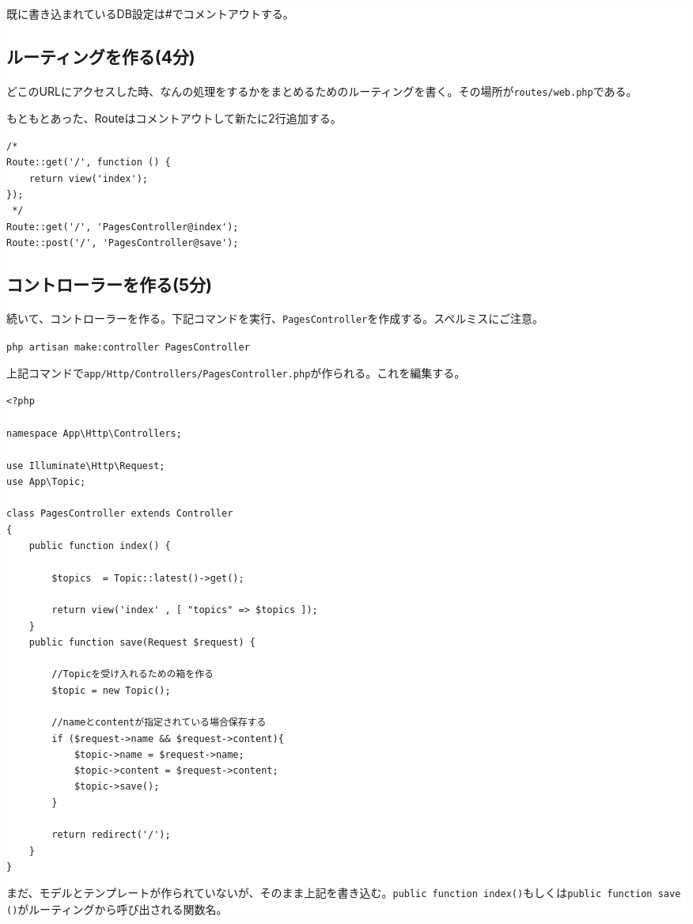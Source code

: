 既に書き込まれているDB設定は#でコメントアウトする。

## ルーティングを作る(4分)

どこのURLにアクセスした時、なんの処理をするかをまとめるためのルーティングを書く。その場所が`routes/web.php`である。

もともとあった、Routeはコメントアウトして新たに2行追加する。

    /*
    Route::get('/', function () {
        return view('index');
    });
     */
    Route::get('/', 'PagesController@index');
    Route::post('/', 'PagesController@save');

## コントローラーを作る(5分)

続いて、コントローラーを作る。下記コマンドを実行、`PagesController`を作成する。スペルミスにご注意。

    php artisan make:controller PagesController

上記コマンドで`app/Http/Controllers/PagesController.php`が作られる。これを編集する。

    <?php
    
    namespace App\Http\Controllers;
    
    use Illuminate\Http\Request;
    use App\Topic;
    
    class PagesController extends Controller
    {
        public function index() {
    
            $topics  = Topic::latest()->get();
    
            return view('index' , [ "topics" => $topics ]); 
        }   
        public function save(Request $request) {
    
            //Topicを受け入れるための箱を作る
            $topic = new Topic();
    
            //nameとcontentが指定されている場合保存する
            if ($request->name && $request->content){
                $topic->name = $request->name;
                $topic->content = $request->content;
                $topic->save();
            }

            return redirect('/');
        }   
    }
    
まだ、モデルとテンプレートが作られていないが、そのまま上記を書き込む。`public function index()`もしくは`public function save()`がルーティングから呼び出される関数名。
